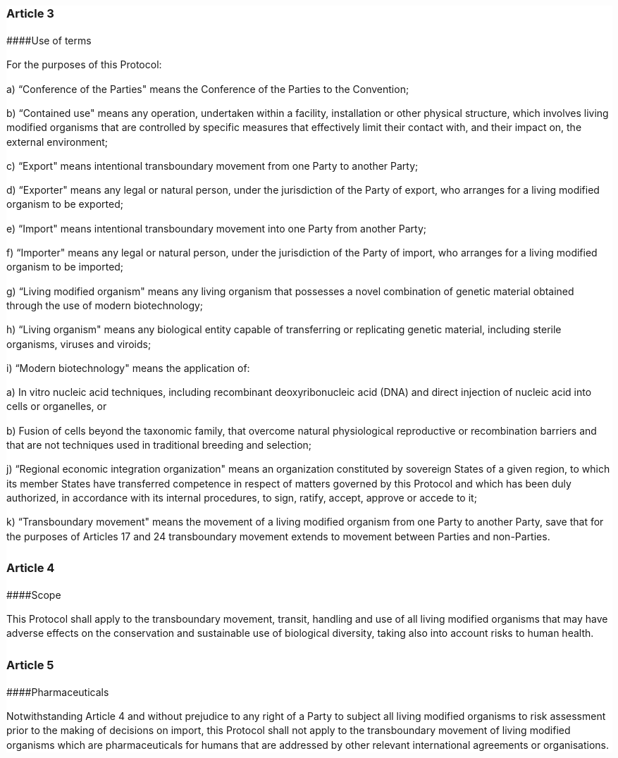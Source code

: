 ### Article  3  

####Use of terms

For the purposes of this Protocol: 

a) “Conference of the Parties" means the Conference of the Parties to the Convention;  

b) “Contained use" means any operation, undertaken within a facility, installation or other physical structure, which involves living modified organisms that are controlled by specific measures that effectively limit their contact with, and their impact on, the external environment;  

c) “Export" means intentional transboundary movement from one Party to another Party;  

d) “Exporter" means any legal or natural person, under the jurisdiction of the Party of export, who arranges for a living modified organism to be exported;  

e) “Import" means intentional transboundary movement into one Party from another Party;  

f) “Importer" means any legal or natural person, under the jurisdiction of the Party of import, who arranges for a living modified organism to be imported;  

g) “Living modified organism" means any living organism that possesses a novel combination of genetic material obtained through the use of modern biotechnology;  

h) “Living organism" means any biological entity capable of transferring or replicating genetic material, including sterile organisms, viruses and viroids;  

i) “Modern biotechnology" means the application of: 

a) In vitro nucleic acid techniques, including recombinant deoxyribonucleic acid (DNA) and direct injection of nucleic acid into cells or organelles, or  

b) Fusion of cells beyond the taxonomic family, that overcome natural physiological reproductive or recombination barriers and that are not techniques used in traditional breeding and selection;    

j) “Regional economic integration organization" means an organization constituted by sovereign States of a given region, to which its member States have transferred competence in respect of matters governed by this Protocol and which has been duly authorized, in accordance with its internal procedures, to sign, ratify, accept, approve or accede to it;  

k) “Transboundary movement" means the movement of a living modified organism from one Party to another Party, save that for the purposes of Articles 17 and 24 transboundary movement extends to movement between Parties and non-Parties.    

### Article  4  

####Scope

This Protocol shall apply to the transboundary movement, transit, handling and use of all living modified organisms that may have adverse effects on the conservation and sustainable use of biological diversity, taking also into account risks to human health.  

### Article  5  

####Pharmaceuticals

Notwithstanding Article 4 and without prejudice to any right of a Party to subject all living modified organisms to risk assessment prior to the making of decisions on import, this Protocol shall not apply to the transboundary movement of living modified organisms which are pharmaceuticals for humans that are addressed by other relevant international agreements or organisations.  
